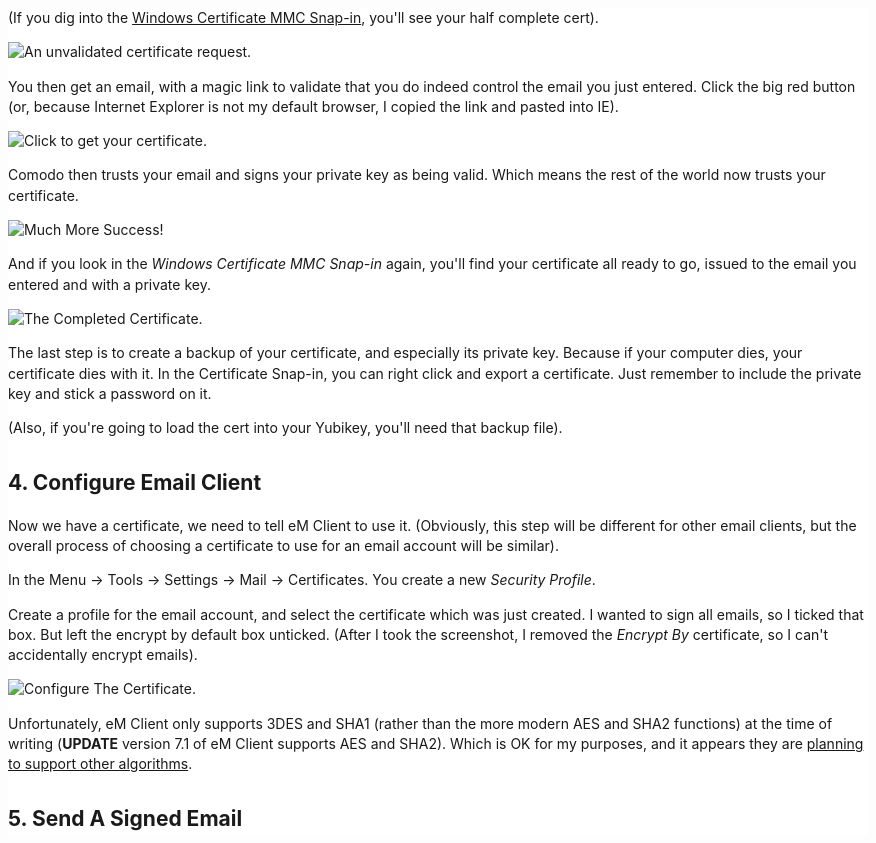 (If you dig into the [Windows Certificate MMC Snap-in](https://msdn.microsoft.com/en-us/library/ms788967(v=vs.110).aspx), you'll see your half complete cert).

<img src="/images/Smime-Email-and-Yubikey/mmc-certificate-request.png" class="" width=300 height=300 alt="An unvalidated certificate request." />

You then get an email, with a magic link to validate that you do indeed control the email you just entered.
Click the big red button (or, because Internet Explorer is not my default browser, I copied the link and pasted into IE).

<img src="/images/Smime-Email-and-Yubikey/email-confirmation.png" class="" width=300 height=300 alt="Click to get your certificate." />

Comodo then trusts your email and signs your private key as being valid.
Which means the rest of the world now trusts your certificate.

<img src="/images/Smime-Email-and-Yubikey/comodo-install-success.png" class="" width=300 height=300 alt="Much More Success!" />

And if you look in the *Windows Certificate MMC Snap-in* again, you'll find your certificate all ready to go, issued to the email you entered and with a private key.

<img src="/images/Smime-Email-and-Yubikey/mmc-certificate-complete.png" class="" width=300 height=300 alt="The Completed Certificate." />

The last step is to create a backup of your certificate, and especially its private key.
Because if your computer dies, your certificate dies with it.
In the Certificate Snap-in, you can right click and export a certificate.
Just remember to include the private key and stick a password on it.

(Also, if you're going to load the cert into your Yubikey, you'll need that backup file).


## 4. Configure Email Client

Now we have a certificate, we need to tell eM Client to use it.
(Obviously, this step will be different for other email clients, but the overall process of choosing a certificate to use for an email account will be similar).

In the Menu -> Tools -> Settings -> Mail -> Certificates. 
You create a new *Security Profile*.

Create a profile for the email account, and select the certificate which was just created.
I wanted to sign all emails, so I ticked that box.
But left the encrypt by default box unticked.
(After I took the screenshot, I removed the *Encrypt By* certificate, so I can't accidentally encrypt emails).

<img src="/images/Smime-Email-and-Yubikey/eMClient-smime.png" class="" width=300 height=300 alt="Configure The Certificate." />

Unfortunately, eM Client only supports 3DES and SHA1 (rather than the more modern AES and SHA2 functions) at the time of writing (**UPDATE** version 7.1 of eM Client supports AES and SHA2).
Which is OK for my purposes, and it appears they are [planning to support other algorithms](https://forum.emclient.com/emclient/topics/s_mime_algorithms).

## 5. Send A Signed Email
